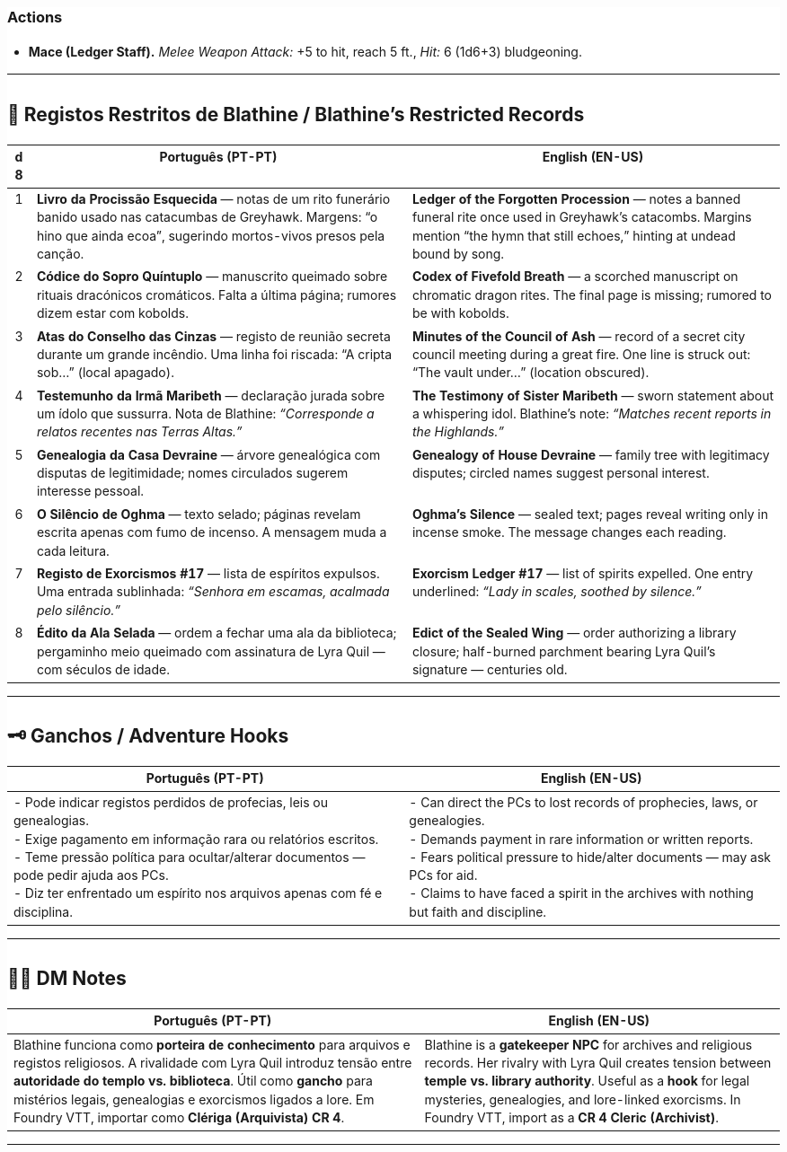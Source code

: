 ### Actions
- **Mace (Ledger Staff).** *Melee Weapon Attack:* +5 to hit, reach 5 ft., *Hit:* 6 (1d6+3) bludgeoning.  

---

## 📜 Registos Restritos de Blathine / Blathine’s Restricted Records

| **d8** | **Português (PT-PT)** | **English (EN-US)** |
| :---: | ---------------------- | ------------------- |
| 1 | **Livro da Procissão Esquecida** — notas de um rito funerário banido usado nas catacumbas de Greyhawk. Margens: “o hino que ainda ecoa”, sugerindo mortos-vivos presos pela canção. | **Ledger of the Forgotten Procession** — notes a banned funeral rite once used in Greyhawk’s catacombs. Margins mention “the hymn that still echoes,” hinting at undead bound by song. |
| 2 | **Códice do Sopro Quíntuplo** — manuscrito queimado sobre rituais dracónicos cromáticos. Falta a última página; rumores dizem estar com kobolds. | **Codex of Fivefold Breath** — a scorched manuscript on chromatic dragon rites. The final page is missing; rumored to be with kobolds. |
| 3 | **Atas do Conselho das Cinzas** — registo de reunião secreta durante um grande incêndio. Uma linha foi riscada: “A cripta sob…” (local apagado). | **Minutes of the Council of Ash** — record of a secret city council meeting during a great fire. One line is struck out: “The vault under…” (location obscured). |
| 4 | **Testemunho da Irmã Maribeth** — declaração jurada sobre um ídolo que sussurra. Nota de Blathine: *“Corresponde a relatos recentes nas Terras Altas.”* | **The Testimony of Sister Maribeth** — sworn statement about a whispering idol. Blathine’s note: *“Matches recent reports in the Highlands.”* |
| 5 | **Genealogia da Casa Devraine** — árvore genealógica com disputas de legitimidade; nomes circulados sugerem interesse pessoal. | **Genealogy of House Devraine** — family tree with legitimacy disputes; circled names suggest personal interest. |
| 6 | **O Silêncio de Oghma** — texto selado; páginas revelam escrita apenas com fumo de incenso. A mensagem muda a cada leitura. | **Oghma’s Silence** — sealed text; pages reveal writing only in incense smoke. The message changes each reading. |
| 7 | **Registo de Exorcismos #17** — lista de espíritos expulsos. Uma entrada sublinhada: *“Senhora em escamas, acalmada pelo silêncio.”* | **Exorcism Ledger #17** — list of spirits expelled. One entry underlined: *“Lady in scales, soothed by silence.”* |
| 8 | **Édito da Ala Selada** — ordem a fechar uma ala da biblioteca; pergaminho meio queimado com assinatura de Lyra Quil — com séculos de idade. | **Edict of the Sealed Wing** — order authorizing a library closure; half-burned parchment bearing Lyra Quil’s signature — centuries old. |

---

## 🗝 Ganchos / Adventure Hooks

| **Português (PT-PT)** | **English (EN-US)** |
| --------------------- | ------------------- |
| - Pode indicar registos perdidos de profecias, leis ou genealogias.<br>- Exige pagamento em informação rara ou relatórios escritos.<br>- Teme pressão política para ocultar/alterar documentos — pode pedir ajuda aos PCs.<br>- Diz ter enfrentado um espírito nos arquivos apenas com fé e disciplina. | - Can direct the PCs to lost records of prophecies, laws, or genealogies.<br>- Demands payment in rare information or written reports.<br>- Fears political pressure to hide/alter documents — may ask PCs for aid.<br>- Claims to have faced a spirit in the archives with nothing but faith and discipline. |

---

## 🧑‍💻 DM Notes

| **Português (PT-PT)** | **English (EN-US)** |
| --------------------- | ------------------- |
| Blathine funciona como **porteira de conhecimento** para arquivos e registos religiosos. A rivalidade com Lyra Quil introduz tensão entre **autoridade do templo vs. biblioteca**. Útil como **gancho** para mistérios legais, genealogias e exorcismos ligados a lore. Em Foundry VTT, importar como **Clériga (Arquivista) CR 4**. | Blathine is a **gatekeeper NPC** for archives and religious records. Her rivalry with Lyra Quil creates tension between **temple vs. library authority**. Useful as a **hook** for legal mysteries, genealogies, and lore-linked exorcisms. In Foundry VTT, import as a **CR 4 Cleric (Archivist)**. |

---
